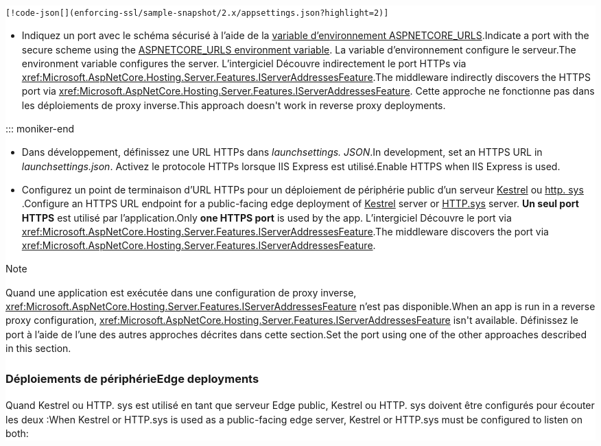     [!code-json[](enforcing-ssl/sample-snapshot/2.x/appsettings.json?highlight=2)]

* <span data-ttu-id="b0d8f-166">Indiquez un port avec le schéma sécurisé à l’aide de la [variable d’environnement ASPNETCORE_URLS](xref:fundamentals/host/web-host#server-urls).</span><span class="sxs-lookup"><span data-stu-id="b0d8f-166">Indicate a port with the secure scheme using the [ASPNETCORE_URLS environment variable](xref:fundamentals/host/web-host#server-urls).</span></span> <span data-ttu-id="b0d8f-167">La variable d’environnement configure le serveur.</span><span class="sxs-lookup"><span data-stu-id="b0d8f-167">The environment variable configures the server.</span></span> <span data-ttu-id="b0d8f-168">L’intergiciel Découvre indirectement le port HTTPs via <xref:Microsoft.AspNetCore.Hosting.Server.Features.IServerAddressesFeature>.</span><span class="sxs-lookup"><span data-stu-id="b0d8f-168">The middleware indirectly discovers the HTTPS port via <xref:Microsoft.AspNetCore.Hosting.Server.Features.IServerAddressesFeature>.</span></span> <span data-ttu-id="b0d8f-169">Cette approche ne fonctionne pas dans les déploiements de proxy inverse.</span><span class="sxs-lookup"><span data-stu-id="b0d8f-169">This approach doesn't work in reverse proxy deployments.</span></span>

::: moniker-end

* <span data-ttu-id="b0d8f-170">Dans développement, définissez une URL HTTPs dans *launchsettings. JSON*.</span><span class="sxs-lookup"><span data-stu-id="b0d8f-170">In development, set an HTTPS URL in *launchsettings.json*.</span></span> <span data-ttu-id="b0d8f-171">Activez le protocole HTTPs lorsque IIS Express est utilisé.</span><span class="sxs-lookup"><span data-stu-id="b0d8f-171">Enable HTTPS when IIS Express is used.</span></span>

* <span data-ttu-id="b0d8f-172">Configurez un point de terminaison d’URL HTTPs pour un déploiement de périphérie public d’un serveur [Kestrel](xref:fundamentals/servers/kestrel) ou [http. sys](xref:fundamentals/servers/httpsys) .</span><span class="sxs-lookup"><span data-stu-id="b0d8f-172">Configure an HTTPS URL endpoint for a public-facing edge deployment of [Kestrel](xref:fundamentals/servers/kestrel) server or [HTTP.sys](xref:fundamentals/servers/httpsys) server.</span></span> <span data-ttu-id="b0d8f-173">**Un seul port HTTPS** est utilisé par l’application.</span><span class="sxs-lookup"><span data-stu-id="b0d8f-173">Only **one HTTPS port** is used by the app.</span></span> <span data-ttu-id="b0d8f-174">L’intergiciel Découvre le port via <xref:Microsoft.AspNetCore.Hosting.Server.Features.IServerAddressesFeature>.</span><span class="sxs-lookup"><span data-stu-id="b0d8f-174">The middleware discovers the port via <xref:Microsoft.AspNetCore.Hosting.Server.Features.IServerAddressesFeature>.</span></span>

> [!NOTE]
> <span data-ttu-id="b0d8f-175">Quand une application est exécutée dans une configuration de proxy inverse, <xref:Microsoft.AspNetCore.Hosting.Server.Features.IServerAddressesFeature> n’est pas disponible.</span><span class="sxs-lookup"><span data-stu-id="b0d8f-175">When an app is run in a reverse proxy configuration, <xref:Microsoft.AspNetCore.Hosting.Server.Features.IServerAddressesFeature> isn't available.</span></span> <span data-ttu-id="b0d8f-176">Définissez le port à l’aide de l’une des autres approches décrites dans cette section.</span><span class="sxs-lookup"><span data-stu-id="b0d8f-176">Set the port using one of the other approaches described in this section.</span></span>

### <a name="edge-deployments"></a><span data-ttu-id="b0d8f-177">Déploiements de périphérie</span><span class="sxs-lookup"><span data-stu-id="b0d8f-177">Edge deployments</span></span> 

<span data-ttu-id="b0d8f-178">Quand Kestrel ou HTTP. sys est utilisé en tant que serveur Edge public, Kestrel ou HTTP. sys doivent être configurés pour écouter les deux :</span><span class="sxs-lookup"><span data-stu-id="b0d8f-178">When Kestrel or HTTP.sys is used as a public-facing edge server, Kestrel or HTTP.sys must be configured to listen on both:</span></span>
